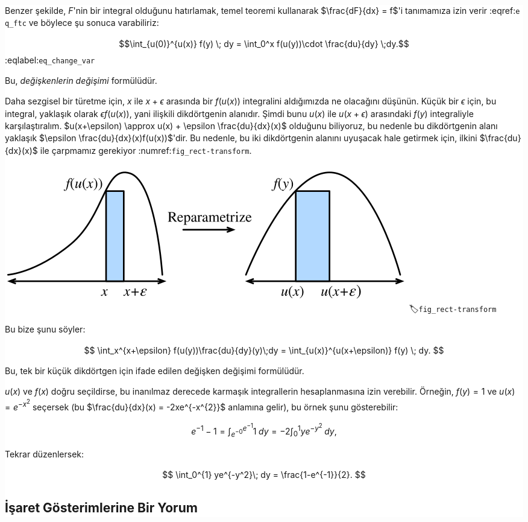 Benzer şekilde, $F$'nin bir integral olduğunu hatırlamak, temel teoremi kullanarak $\frac{dF}{dx} = f$'i tanımamıza izin verir :eqref:`eq_ftc` ve böylece şu sonuca varabiliriz:

$$\int_{u(0)}^{u(x)} f(y) \; dy = \int_0^x f(u(y))\cdot \frac{du}{dy} \;dy.$$
:eqlabel:`eq_change_var`

Bu, *değişkenlerin değişimi* formülüdür.

Daha sezgisel bir türetme için, $x$ ile $x+\epsilon$ arasında bir $f(u(x))$ integralini aldığımızda ne olacağını düşünün. Küçük bir $\epsilon$ için, bu integral, yaklaşık olarak $\epsilon f(u(x))$, yani ilişkili dikdörtgenin alanıdır. Şimdi bunu $u(x)$ ile $u(x+\epsilon)$ arasındaki $f(y)$ integraliyle karşılaştıralım. $u(x+\epsilon) \approx u(x) + \epsilon \frac{du}{dx}(x)$ olduğunu biliyoruz, bu nedenle bu dikdörtgenin alanı yaklaşık $\epsilon \frac{du}{dx}(x)f(u(x))$'dir. Bu nedenle, bu iki dikdörtgenin alanını uyuşacak hale getirmek için, ilkini $\frac{du}{dx}(x)$ ile çarpmamız gerekiyor :numref:`fig_rect-transform`.

![Değişkenlerin değişimi altında tek bir ince dikdörtgenin dönüşümünü görselleştirelim.](../img/rect-trans.svg)
:label:`fig_rect-transform`

Bu bize şunu söyler:

$$
\int_x^{x+\epsilon} f(u(y))\frac{du}{dy}(y)\;dy = \int_{u(x)}^{u(x+\epsilon)} f(y) \; dy.
$$  

Bu, tek bir küçük dikdörtgen için ifade edilen değişken değişimi formülüdür.

$u(x)$ ve $f(x)$ doğru seçildirse, bu inanılmaz derecede karmaşık integrallerin hesaplanmasına izin verebilir. Örneğin, $f(y) = 1$ ve $u(x) = e^{-x^{2}}$ seçersek (bu $\frac{du}{dx}(x) = -2xe^{-x^{2}}$ anlamına gelir), bu örnek şunu gösterebilir:

$$
e^{-1} - 1 = \int_{e^{-0}}^{e^{-1}} 1 \; dy = -2\int_0^{1} ye^{-y^2}\;dy,
$$

Tekrar düzenlersek:

$$
\int_0^{1} ye^{-y^2}\; dy = \frac{1-e^{-1}}{2}.
$$

## İşaret Gösterimlerine Bir Yorum
